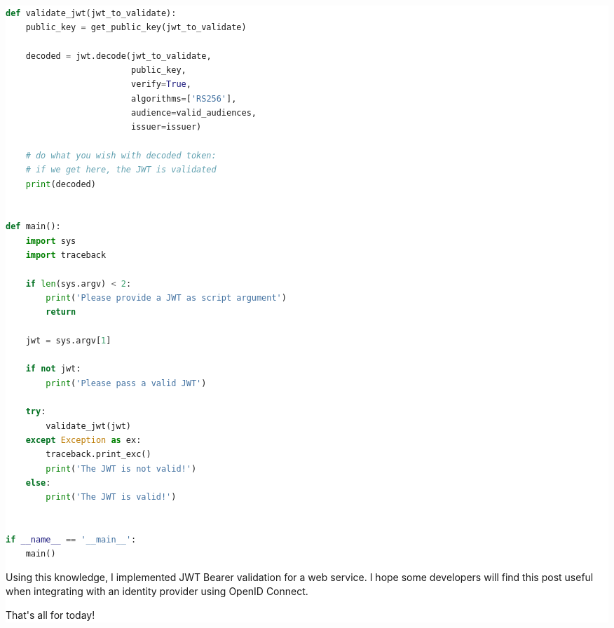 ```python
def validate_jwt(jwt_to_validate):
    public_key = get_public_key(jwt_to_validate)

    decoded = jwt.decode(jwt_to_validate,
                         public_key,
                         verify=True,
                         algorithms=['RS256'],
                         audience=valid_audiences,
                         issuer=issuer)

    # do what you wish with decoded token:
    # if we get here, the JWT is validated
    print(decoded)


def main():
    import sys
    import traceback

    if len(sys.argv) < 2:
        print('Please provide a JWT as script argument')
        return
    
    jwt = sys.argv[1]

    if not jwt:
        print('Please pass a valid JWT')

    try:
        validate_jwt(jwt)
    except Exception as ex:
        traceback.print_exc()
        print('The JWT is not valid!')
    else:
        print('The JWT is valid!')


if __name__ == '__main__':
    main()

```

Using this knowledge, I implemented JWT Bearer validation for a web service. I hope some developers will find this post useful when integrating with an identity provider using OpenID Connect.

That's all for today!
